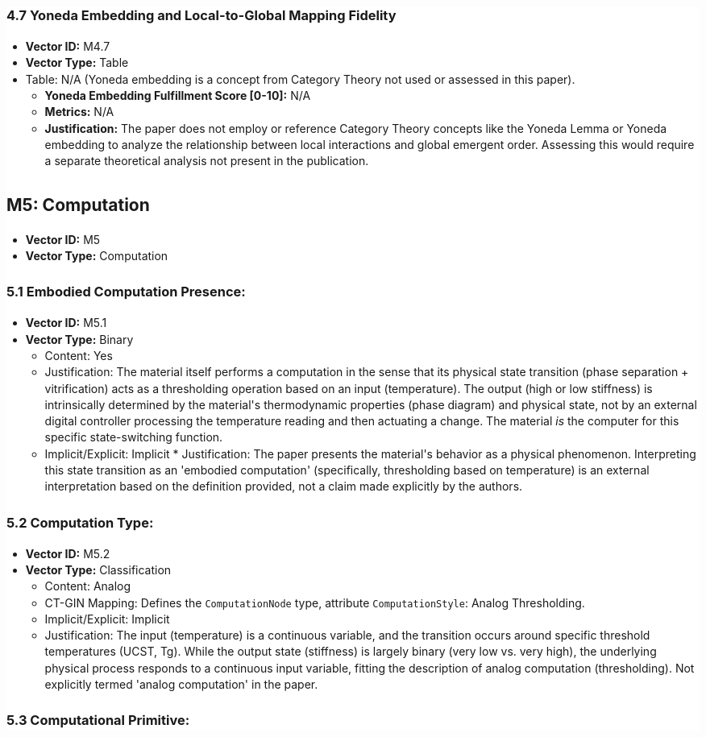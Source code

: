 ### **4.7 Yoneda Embedding and Local-to-Global Mapping Fidelity**

*   **Vector ID:** M4.7
*   **Vector Type:** Table
*   Table: N/A (Yoneda embedding is a concept from Category Theory not used or assessed in this paper).
    *   **Yoneda Embedding Fulfillment Score [0-10]:** N/A
    *   **Metrics:** N/A
    *   **Justification:** The paper does not employ or reference Category Theory concepts like the Yoneda Lemma or Yoneda embedding to analyze the relationship between local interactions and global emergent order. Assessing this would require a separate theoretical analysis not present in the publication.

## M5: Computation
*   **Vector ID:** M5
*   **Vector Type:** Computation

### **5.1 Embodied Computation Presence:**

*   **Vector ID:** M5.1
*   **Vector Type:** Binary
    *   Content: Yes
    *   Justification: The material itself performs a computation in the sense that its physical state transition (phase separation + vitrification) acts as a thresholding operation based on an input (temperature). The output (high or low stiffness) is intrinsically determined by the material's thermodynamic properties (phase diagram) and physical state, not by an external digital controller processing the temperature reading and then actuating a change. The material *is* the computer for this specific state-switching function.
    *    Implicit/Explicit: Implicit
        *  Justification: The paper presents the material's behavior as a physical phenomenon. Interpreting this state transition as an 'embodied computation' (specifically, thresholding based on temperature) is an external interpretation based on the definition provided, not a claim made explicitly by the authors.

### **5.2 Computation Type:**

*   **Vector ID:** M5.2
*   **Vector Type:** Classification
    *   Content: Analog
    *   CT-GIN Mapping: Defines the `ComputationNode` type, attribute `ComputationStyle`: Analog Thresholding.
    *    Implicit/Explicit: Implicit
    *    Justification: The input (temperature) is a continuous variable, and the transition occurs around specific threshold temperatures (UCST, Tg). While the output state (stiffness) is largely binary (very low vs. very high), the underlying physical process responds to a continuous input variable, fitting the description of analog computation (thresholding). Not explicitly termed 'analog computation' in the paper.

### **5.3 Computational Primitive:**
